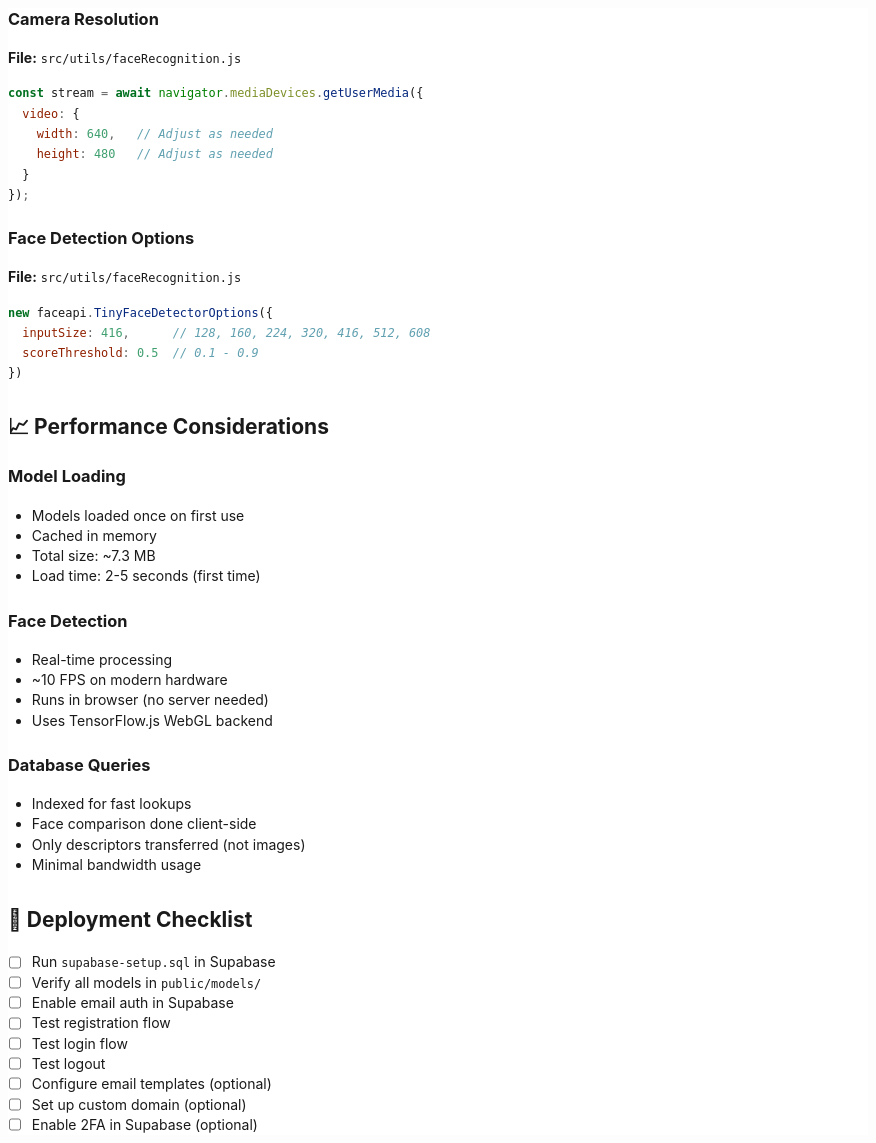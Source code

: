 ### Camera Resolution
**File:** `src/utils/faceRecognition.js`
```javascript
const stream = await navigator.mediaDevices.getUserMedia({ 
  video: { 
    width: 640,   // Adjust as needed
    height: 480   // Adjust as needed
  } 
});
```

### Face Detection Options
**File:** `src/utils/faceRecognition.js`
```javascript
new faceapi.TinyFaceDetectorOptions({
  inputSize: 416,      // 128, 160, 224, 320, 416, 512, 608
  scoreThreshold: 0.5  // 0.1 - 0.9
})
```

## 📈 Performance Considerations

### Model Loading
- Models loaded once on first use
- Cached in memory
- Total size: ~7.3 MB
- Load time: 2-5 seconds (first time)

### Face Detection
- Real-time processing
- ~10 FPS on modern hardware
- Runs in browser (no server needed)
- Uses TensorFlow.js WebGL backend

### Database Queries
- Indexed for fast lookups
- Face comparison done client-side
- Only descriptors transferred (not images)
- Minimal bandwidth usage

## 🚀 Deployment Checklist

- [ ] Run `supabase-setup.sql` in Supabase
- [ ] Verify all models in `public/models/`
- [ ] Enable email auth in Supabase
- [ ] Test registration flow
- [ ] Test login flow
- [ ] Test logout
- [ ] Configure email templates (optional)
- [ ] Set up custom domain (optional)
- [ ] Enable 2FA in Supabase (optional)

